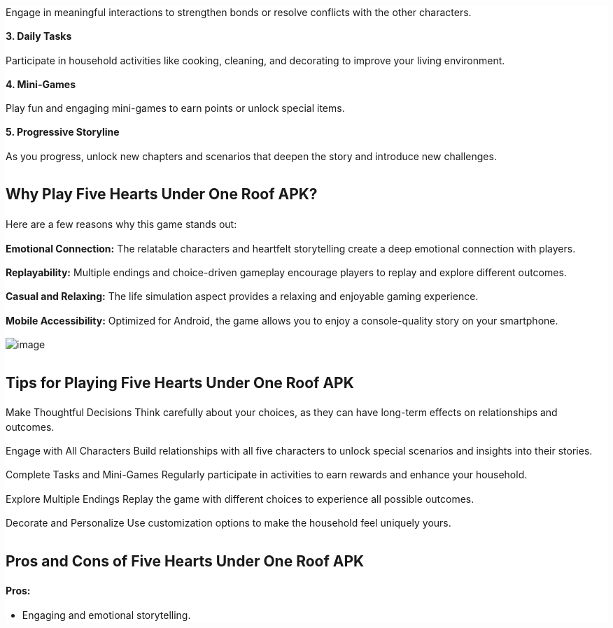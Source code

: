 Engage in meaningful interactions to strengthen bonds or resolve conflicts with the other characters.

**3. Daily Tasks**

Participate in household activities like cooking, cleaning, and decorating to improve your living environment.

**4. Mini-Games**

Play fun and engaging mini-games to earn points or unlock special items.

**5. Progressive Storyline**

As you progress, unlock new chapters and scenarios that deepen the story and introduce new challenges.

## Why Play Five Hearts Under One Roof APK?

Here are a few reasons why this game stands out:


**Emotional Connection:** The relatable characters and heartfelt storytelling create a deep emotional connection with players.

**Replayability:** Multiple endings and choice-driven gameplay encourage players to replay and explore different outcomes.

**Casual and Relaxing:** The life simulation aspect provides a relaxing and enjoyable gaming experience.

**Mobile Accessibility:** Optimized for Android, the game allows you to enjoy a console-quality story on your smartphone.


![image](https://github.com/user-attachments/assets/94e4b18c-999f-471c-9f7b-593bab9018e4)

## Tips for Playing Five Hearts Under One Roof APK

Make Thoughtful Decisions Think carefully about your choices, as they can have long-term effects on relationships and outcomes.

Engage with All Characters Build relationships with all five characters to unlock special scenarios and insights into their stories.

Complete Tasks and Mini-Games Regularly participate in activities to earn rewards and enhance your household.

Explore Multiple Endings Replay the game with different choices to experience all possible outcomes.

Decorate and Personalize Use customization options to make the household feel uniquely yours.

## Pros and Cons of Five Hearts Under One Roof APK

**Pros:**

- Engaging and emotional storytelling.
